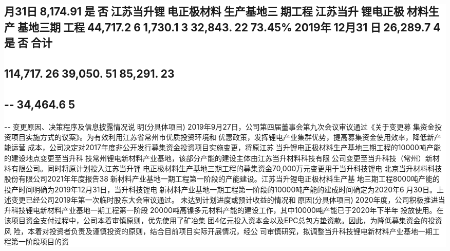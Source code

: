月31日
8,174.91
是
否
江苏当升锂
电正极材料
生产基地三
期工程
江苏当升
锂电正极
材料生产
基地三期
工程
44,717.2
6
1,730.1
3
32,843.
22
73.45%
2019年
12月31
日
26,289.7
4
是
否
合计
--
114,717.
26
39,050.
51
85,291.
23
--
--
34,464.6
5
--
--
变更原因、决策程序及信息披露情况说
明(分具体项目)
2019年9月27日，公司第四届董事会第九次会议审议通过《关于变更募
集资金投资项目实施方式的议案》。为有效利用江苏省常州市优质投资环境和
优惠政策，发挥锂电产业集群优势，提高募集资金使用效率，降低新产能运营
成本，公司决定对2017年度非公开发行募集资金投资项目实施变更，将原江苏
当升锂电正极材料生产基地三期工程的10000吨产能的建设地点变更至当升科
技常州锂电新材料产业基地，该部分产能的建设主体由江苏当升材料科技有限
公司变更至当升科技（常州）新材料有限公司。同时将原计划投入江苏当升锂
电正极材料生产基地三期工程的募集资金70,000万元变更用于当升科技锂电
北京当升材料科技股份有限公司2021年年度报告38
新材料产业基地一期工程第一阶段的产能建设。江苏当升锂电正极材料生产基
地三期工程8000吨产能的投产时间明确为2019年12月31日，当升科技锂电
新材料产业基地一期工程第一阶段的10000吨产能的建成时间确定为2020年6
月30日。上述变更已经公司2019年第一次临时股东大会审议通过。
未达到计划进度或预计收益的情况和
原因(分具体项目)
2020年度，公司积极推进当升科技锂电新材料产业基地一期工程第一阶段
20000吨高镍多元材料产能的建设工作，其中10000吨产能已于2020年下半年
投放使用。在该项目资金支付过程中，公司本着审慎原则，优先使用了矿冶集
团4亿元投入资本金以及EPC总包方垫资款。因此，为降低募集资金的投资风
险，本着对投资者负责及谨慎投资的原则，结合目前项目实际开展情况，经公
司审慎研究，拟调整当升科技锂电新材料产业基地一期工程第一阶段项目的资